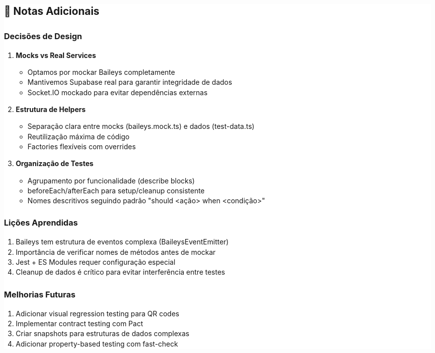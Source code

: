 ## 📝 Notas Adicionais

### Decisões de Design

1. **Mocks vs Real Services**
   - Optamos por mockar Baileys completamente
   - Mantivemos Supabase real para garantir integridade de dados
   - Socket.IO mockado para evitar dependências externas

2. **Estrutura de Helpers**
   - Separação clara entre mocks (baileys.mock.ts) e dados (test-data.ts)
   - Reutilização máxima de código
   - Factories flexíveis com overrides

3. **Organização de Testes**
   - Agrupamento por funcionalidade (describe blocks)
   - beforeEach/afterEach para setup/cleanup consistente
   - Nomes descritivos seguindo padrão "should <ação> when <condição>"

### Lições Aprendidas

1. Baileys tem estrutura de eventos complexa (BaileysEventEmitter)
2. Importância de verificar nomes de métodos antes de mockar
3. Jest + ES Modules requer configuração especial
4. Cleanup de dados é crítico para evitar interferência entre testes

### Melhorias Futuras

1. Adicionar visual regression testing para QR codes
2. Implementar contract testing com Pact
3. Criar snapshots para estruturas de dados complexas
4. Adicionar property-based testing com fast-check
